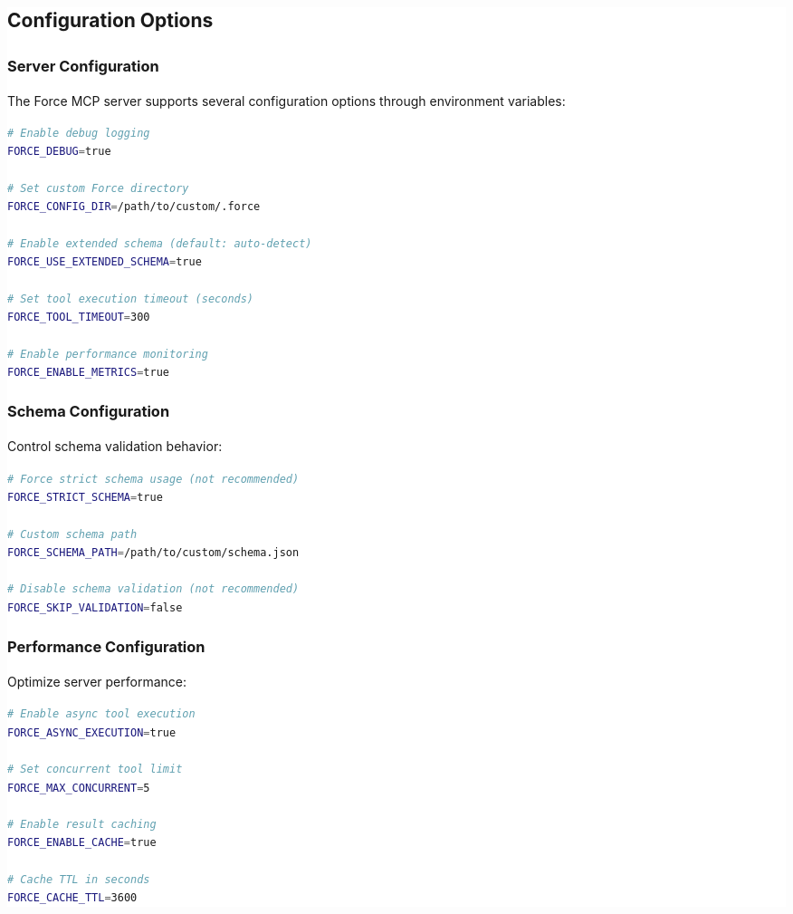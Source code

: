 ## Configuration Options

### Server Configuration

The Force MCP server supports several configuration options through environment variables:

```bash
# Enable debug logging
FORCE_DEBUG=true

# Set custom Force directory
FORCE_CONFIG_DIR=/path/to/custom/.force

# Enable extended schema (default: auto-detect)
FORCE_USE_EXTENDED_SCHEMA=true

# Set tool execution timeout (seconds)
FORCE_TOOL_TIMEOUT=300

# Enable performance monitoring
FORCE_ENABLE_METRICS=true
```

### Schema Configuration

Control schema validation behavior:

```bash
# Force strict schema usage (not recommended)
FORCE_STRICT_SCHEMA=true

# Custom schema path
FORCE_SCHEMA_PATH=/path/to/custom/schema.json

# Disable schema validation (not recommended)
FORCE_SKIP_VALIDATION=false
```

### Performance Configuration

Optimize server performance:

```bash
# Enable async tool execution
FORCE_ASYNC_EXECUTION=true

# Set concurrent tool limit
FORCE_MAX_CONCURRENT=5

# Enable result caching
FORCE_ENABLE_CACHE=true

# Cache TTL in seconds
FORCE_CACHE_TTL=3600
```
